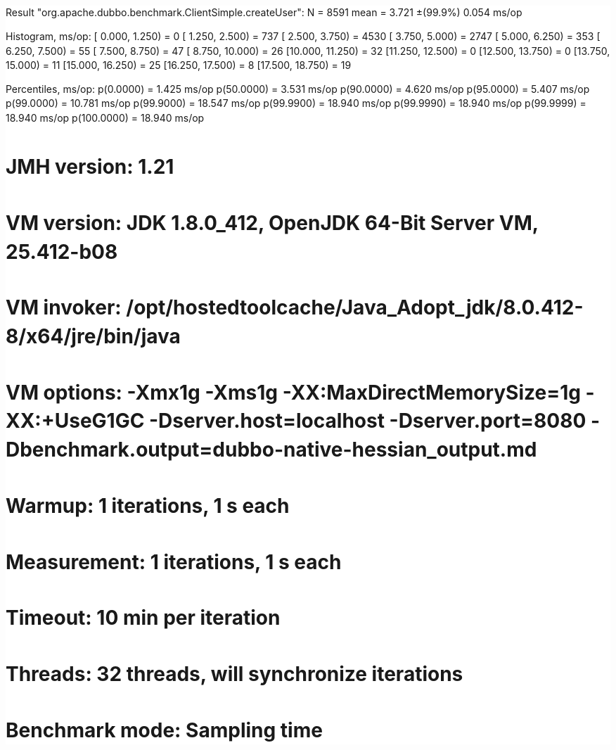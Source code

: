 

Result "org.apache.dubbo.benchmark.ClientSimple.createUser":
  N = 8591
  mean =      3.721 ±(99.9%) 0.054 ms/op

  Histogram, ms/op:
    [ 0.000,  1.250) = 0 
    [ 1.250,  2.500) = 737 
    [ 2.500,  3.750) = 4530 
    [ 3.750,  5.000) = 2747 
    [ 5.000,  6.250) = 353 
    [ 6.250,  7.500) = 55 
    [ 7.500,  8.750) = 47 
    [ 8.750, 10.000) = 26 
    [10.000, 11.250) = 32 
    [11.250, 12.500) = 0 
    [12.500, 13.750) = 0 
    [13.750, 15.000) = 11 
    [15.000, 16.250) = 25 
    [16.250, 17.500) = 8 
    [17.500, 18.750) = 19 

  Percentiles, ms/op:
      p(0.0000) =      1.425 ms/op
     p(50.0000) =      3.531 ms/op
     p(90.0000) =      4.620 ms/op
     p(95.0000) =      5.407 ms/op
     p(99.0000) =     10.781 ms/op
     p(99.9000) =     18.547 ms/op
     p(99.9900) =     18.940 ms/op
     p(99.9990) =     18.940 ms/op
     p(99.9999) =     18.940 ms/op
    p(100.0000) =     18.940 ms/op


# JMH version: 1.21
# VM version: JDK 1.8.0_412, OpenJDK 64-Bit Server VM, 25.412-b08
# VM invoker: /opt/hostedtoolcache/Java_Adopt_jdk/8.0.412-8/x64/jre/bin/java
# VM options: -Xmx1g -Xms1g -XX:MaxDirectMemorySize=1g -XX:+UseG1GC -Dserver.host=localhost -Dserver.port=8080 -Dbenchmark.output=dubbo-native-hessian_output.md
# Warmup: 1 iterations, 1 s each
# Measurement: 1 iterations, 1 s each
# Timeout: 10 min per iteration
# Threads: 32 threads, will synchronize iterations
# Benchmark mode: Sampling time
